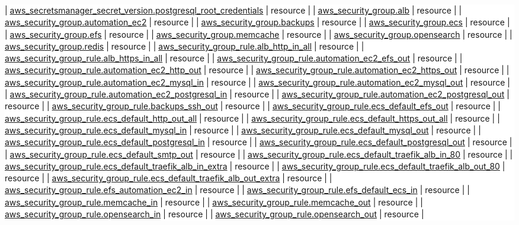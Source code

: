 | [aws_secretsmanager_secret_version.postgresql_root_credentials](https://registry.terraform.io/providers/hashicorp/aws/latest/docs/resources/secretsmanager_secret_version) | resource |
| [aws_security_group.alb](https://registry.terraform.io/providers/hashicorp/aws/latest/docs/resources/security_group) | resource |
| [aws_security_group.automation_ec2](https://registry.terraform.io/providers/hashicorp/aws/latest/docs/resources/security_group) | resource |
| [aws_security_group.backups](https://registry.terraform.io/providers/hashicorp/aws/latest/docs/resources/security_group) | resource |
| [aws_security_group.ecs](https://registry.terraform.io/providers/hashicorp/aws/latest/docs/resources/security_group) | resource |
| [aws_security_group.efs](https://registry.terraform.io/providers/hashicorp/aws/latest/docs/resources/security_group) | resource |
| [aws_security_group.memcache](https://registry.terraform.io/providers/hashicorp/aws/latest/docs/resources/security_group) | resource |
| [aws_security_group.opensearch](https://registry.terraform.io/providers/hashicorp/aws/latest/docs/resources/security_group) | resource |
| [aws_security_group.redis](https://registry.terraform.io/providers/hashicorp/aws/latest/docs/resources/security_group) | resource |
| [aws_security_group_rule.alb_http_in_all](https://registry.terraform.io/providers/hashicorp/aws/latest/docs/resources/security_group_rule) | resource |
| [aws_security_group_rule.alb_https_in_all](https://registry.terraform.io/providers/hashicorp/aws/latest/docs/resources/security_group_rule) | resource |
| [aws_security_group_rule.automation_ec2_efs_out](https://registry.terraform.io/providers/hashicorp/aws/latest/docs/resources/security_group_rule) | resource |
| [aws_security_group_rule.automation_ec2_http_out](https://registry.terraform.io/providers/hashicorp/aws/latest/docs/resources/security_group_rule) | resource |
| [aws_security_group_rule.automation_ec2_https_out](https://registry.terraform.io/providers/hashicorp/aws/latest/docs/resources/security_group_rule) | resource |
| [aws_security_group_rule.automation_ec2_mysql_in](https://registry.terraform.io/providers/hashicorp/aws/latest/docs/resources/security_group_rule) | resource |
| [aws_security_group_rule.automation_ec2_mysql_out](https://registry.terraform.io/providers/hashicorp/aws/latest/docs/resources/security_group_rule) | resource |
| [aws_security_group_rule.automation_ec2_postgresql_in](https://registry.terraform.io/providers/hashicorp/aws/latest/docs/resources/security_group_rule) | resource |
| [aws_security_group_rule.automation_ec2_postgresql_out](https://registry.terraform.io/providers/hashicorp/aws/latest/docs/resources/security_group_rule) | resource |
| [aws_security_group_rule.backups_ssh_out](https://registry.terraform.io/providers/hashicorp/aws/latest/docs/resources/security_group_rule) | resource |
| [aws_security_group_rule.ecs_default_efs_out](https://registry.terraform.io/providers/hashicorp/aws/latest/docs/resources/security_group_rule) | resource |
| [aws_security_group_rule.ecs_default_http_out_all](https://registry.terraform.io/providers/hashicorp/aws/latest/docs/resources/security_group_rule) | resource |
| [aws_security_group_rule.ecs_default_https_out_all](https://registry.terraform.io/providers/hashicorp/aws/latest/docs/resources/security_group_rule) | resource |
| [aws_security_group_rule.ecs_default_mysql_in](https://registry.terraform.io/providers/hashicorp/aws/latest/docs/resources/security_group_rule) | resource |
| [aws_security_group_rule.ecs_default_mysql_out](https://registry.terraform.io/providers/hashicorp/aws/latest/docs/resources/security_group_rule) | resource |
| [aws_security_group_rule.ecs_default_postgresql_in](https://registry.terraform.io/providers/hashicorp/aws/latest/docs/resources/security_group_rule) | resource |
| [aws_security_group_rule.ecs_default_postgresql_out](https://registry.terraform.io/providers/hashicorp/aws/latest/docs/resources/security_group_rule) | resource |
| [aws_security_group_rule.ecs_default_smtp_out](https://registry.terraform.io/providers/hashicorp/aws/latest/docs/resources/security_group_rule) | resource |
| [aws_security_group_rule.ecs_default_traefik_alb_in_80](https://registry.terraform.io/providers/hashicorp/aws/latest/docs/resources/security_group_rule) | resource |
| [aws_security_group_rule.ecs_default_traefik_alb_in_extra](https://registry.terraform.io/providers/hashicorp/aws/latest/docs/resources/security_group_rule) | resource |
| [aws_security_group_rule.ecs_default_traefik_alb_out_80](https://registry.terraform.io/providers/hashicorp/aws/latest/docs/resources/security_group_rule) | resource |
| [aws_security_group_rule.ecs_default_traefik_alb_out_extra](https://registry.terraform.io/providers/hashicorp/aws/latest/docs/resources/security_group_rule) | resource |
| [aws_security_group_rule.efs_automation_ec2_in](https://registry.terraform.io/providers/hashicorp/aws/latest/docs/resources/security_group_rule) | resource |
| [aws_security_group_rule.efs_default_ecs_in](https://registry.terraform.io/providers/hashicorp/aws/latest/docs/resources/security_group_rule) | resource |
| [aws_security_group_rule.memcache_in](https://registry.terraform.io/providers/hashicorp/aws/latest/docs/resources/security_group_rule) | resource |
| [aws_security_group_rule.memcache_out](https://registry.terraform.io/providers/hashicorp/aws/latest/docs/resources/security_group_rule) | resource |
| [aws_security_group_rule.opensearch_in](https://registry.terraform.io/providers/hashicorp/aws/latest/docs/resources/security_group_rule) | resource |
| [aws_security_group_rule.opensearch_out](https://registry.terraform.io/providers/hashicorp/aws/latest/docs/resources/security_group_rule) | resource |